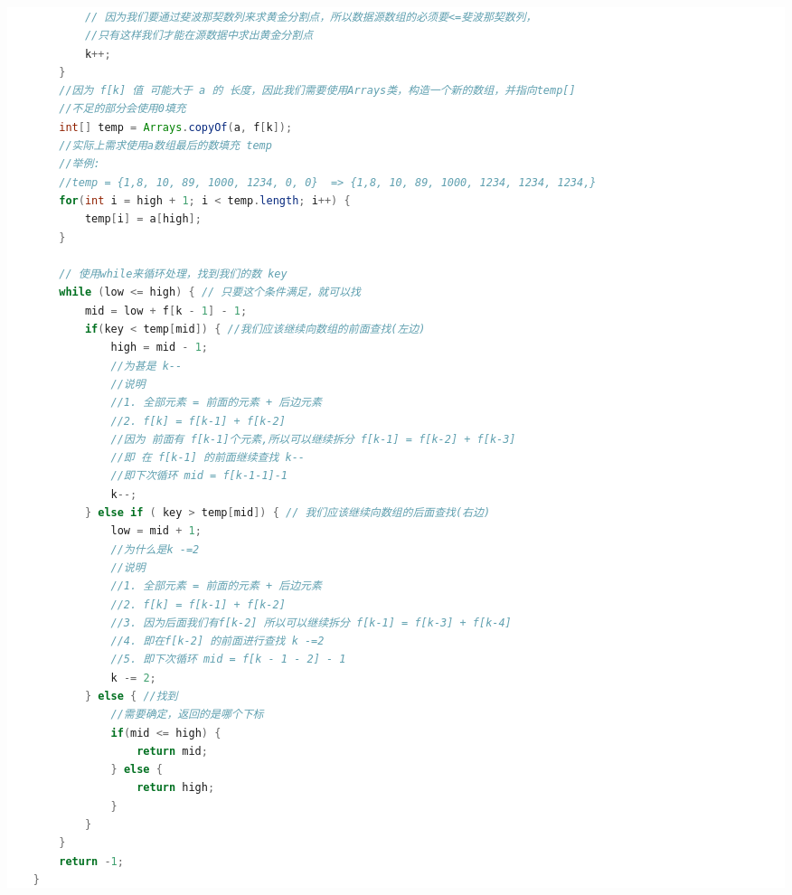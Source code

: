```java
            // 因为我们要通过斐波那契数列来求黄金分割点，所以数据源数组的必须要<=斐波那契数列，
            //只有这样我们才能在源数据中求出黄金分割点
			k++;
		}
		//因为 f[k] 值 可能大于 a 的 长度，因此我们需要使用Arrays类，构造一个新的数组，并指向temp[]
		//不足的部分会使用0填充
		int[] temp = Arrays.copyOf(a, f[k]);
		//实际上需求使用a数组最后的数填充 temp
		//举例:
		//temp = {1,8, 10, 89, 1000, 1234, 0, 0}  => {1,8, 10, 89, 1000, 1234, 1234, 1234,}
		for(int i = high + 1; i < temp.length; i++) {
			temp[i] = a[high];
		}
		
		// 使用while来循环处理，找到我们的数 key
		while (low <= high) { // 只要这个条件满足，就可以找
			mid = low + f[k - 1] - 1;
			if(key < temp[mid]) { //我们应该继续向数组的前面查找(左边)
				high = mid - 1;
				//为甚是 k--
				//说明
				//1. 全部元素 = 前面的元素 + 后边元素
				//2. f[k] = f[k-1] + f[k-2]
				//因为 前面有 f[k-1]个元素,所以可以继续拆分 f[k-1] = f[k-2] + f[k-3]
				//即 在 f[k-1] 的前面继续查找 k--
				//即下次循环 mid = f[k-1-1]-1
				k--;
			} else if ( key > temp[mid]) { // 我们应该继续向数组的后面查找(右边)
				low = mid + 1;
				//为什么是k -=2
				//说明
				//1. 全部元素 = 前面的元素 + 后边元素
				//2. f[k] = f[k-1] + f[k-2]
				//3. 因为后面我们有f[k-2] 所以可以继续拆分 f[k-1] = f[k-3] + f[k-4]
				//4. 即在f[k-2] 的前面进行查找 k -=2
				//5. 即下次循环 mid = f[k - 1 - 2] - 1
				k -= 2;
			} else { //找到
				//需要确定，返回的是哪个下标
				if(mid <= high) {
					return mid;
				} else {
					return high;
				}
			}
		}
		return -1;
	}
```



